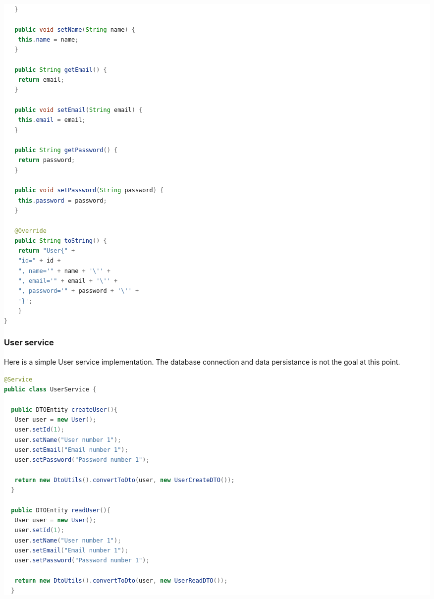  ```java
    }

    public void setName(String name) {
     this.name = name;
    }

    public String getEmail() {
     return email;
    }

    public void setEmail(String email) {
     this.email = email;
    }

    public String getPassword() {
     return password;
    }

    public void setPassword(String password) {
     this.password = password;
    }

    @Override
    public String toString() {
     return "User{" +
     "id=" + id +
     ", name='" + name + '\'' +
     ", email='" + email + '\'' +
     ", password='" + password + '\'' +
     '}';
     }
}

 ```

### User service

Here is a simple User service implementation. The database connection and data persistance is not the goal at this point.

 ```java
@Service
public class UserService {

   public DTOEntity createUser(){
    User user = new User();
    user.setId(1);
    user.setName("User number 1");
    user.setEmail("Email number 1");
    user.setPassword("Password number 1");

    return new DtoUtils().convertToDto(user, new UserCreateDTO());
   }

   public DTOEntity readUser(){
    User user = new User();
    user.setId(1);
    user.setName("User number 1");
    user.setEmail("Email number 1");
    user.setPassword("Password number 1");

    return new DtoUtils().convertToDto(user, new UserReadDTO());
   }

 ```
